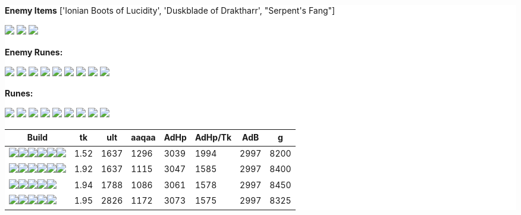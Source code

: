 **Enemy Items** ['Ionian Boots of Lucidity', 'Duskblade of Draktharr', "Serpent's Fang"]





![](/item/3158.png)
![](/item/6691.png)
![](/item/6695.png)



**Enemy Runes:**





![](/Styles/Inspiration/FirstStrike/FirstStrike.png)
![](/Styles/Inspiration/MagicalFootwear/MagicalFootwear.png)
![](/Styles/Inspiration/FuturesMarket/FuturesMarket.png)
![](/Styles/Inspiration/CosmicInsight/CosmicInsight.png)
![](/Styles/Domination/SuddenImpact/SuddenImpact.png)
![](/Styles/Domination/TreasureHunter/TreasureHunter.png)
![](/StatMods/StatModsAdaptiveForceIcon.png)
![](/StatMods/StatModsAdaptiveForceIcon.png)
![](/StatMods/StatModsArmorIcon.png)



**Runes:**


![](/Styles/Precision/PressTheAttack/PressTheAttack.png)
![](/Styles/Precision/Overheal.png)
![](/Styles/Precision/LegendAlacrity/LegendAlacrity.png)
![](/Styles/Precision/CutDown/CutDown.png)
![](/Styles/Sorcery/AbsoluteFocus/AbsoluteFocus.png)
![](/Styles/Sorcery/GatheringStorm/GatheringStorm.png)
![](/StatMods/StatModsAttackSpeedIcon.png)
![](/StatMods/StatModsAdaptiveForceIcon.png)
![](/StatMods/StatModsHealthScalingIcon.png)





Build | tk | ult | aaqaa | AdHp | AdHp/Tk | AdB | g
-|-|-|-|-|-|-|-
![](/item/6672.png)![](/item/3124.png)![](/item/1001.png)![](/item/1053.png)![](/item/1055.png)![](/item/1036.png)|1.52|1637|1296|3039|1994|2997|8200
![](/item/3091.png)![](/item/3124.png)![](/item/1001.png)![](/item/1053.png)![](/item/1055.png)![](/item/1036.png)|1.92|1637|1115|3047|1585|2997|8400
![](/item/3095.png)![](/item/6672.png)![](/item/1053.png)![](/item/1055.png)![](/item/3006.png)|1.94|1788|1086|3061|1578|2997|8450
![](/item/3142.png)![](/item/6676.png)![](/item/1053.png)![](/item/1055.png)![](/item/1037.png)|1.95|2826|1172|3073|1575|2997|8325

